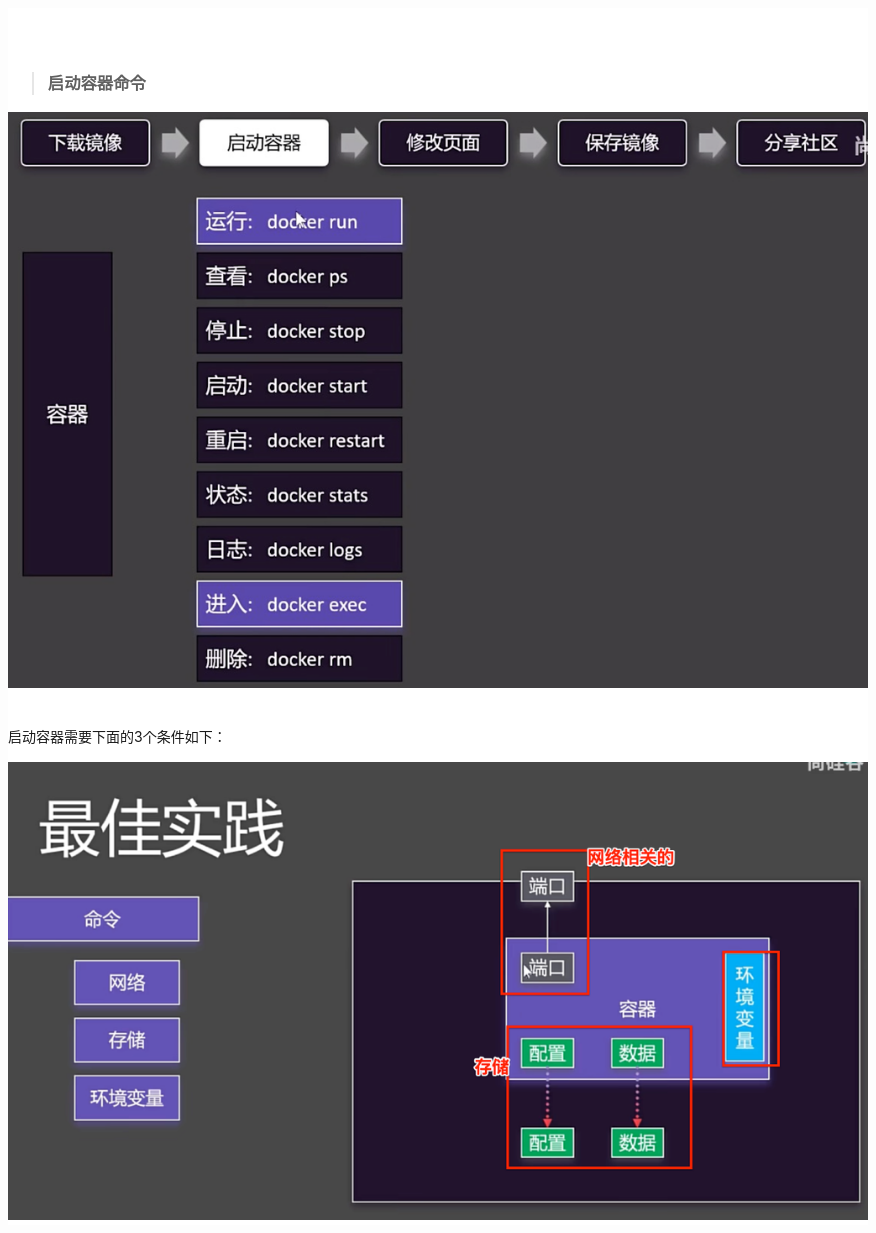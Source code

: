 <br/><br/>
> <h3 id="启动容器命令">启动容器命令</h3>
![go.0.0.74.png](./../Pictures/go.0.0.74.png)

<br/>
启动容器需要下面的3个条件如下：

![go.0.0.73.png](./../Pictures/go.0.0.73.png)
